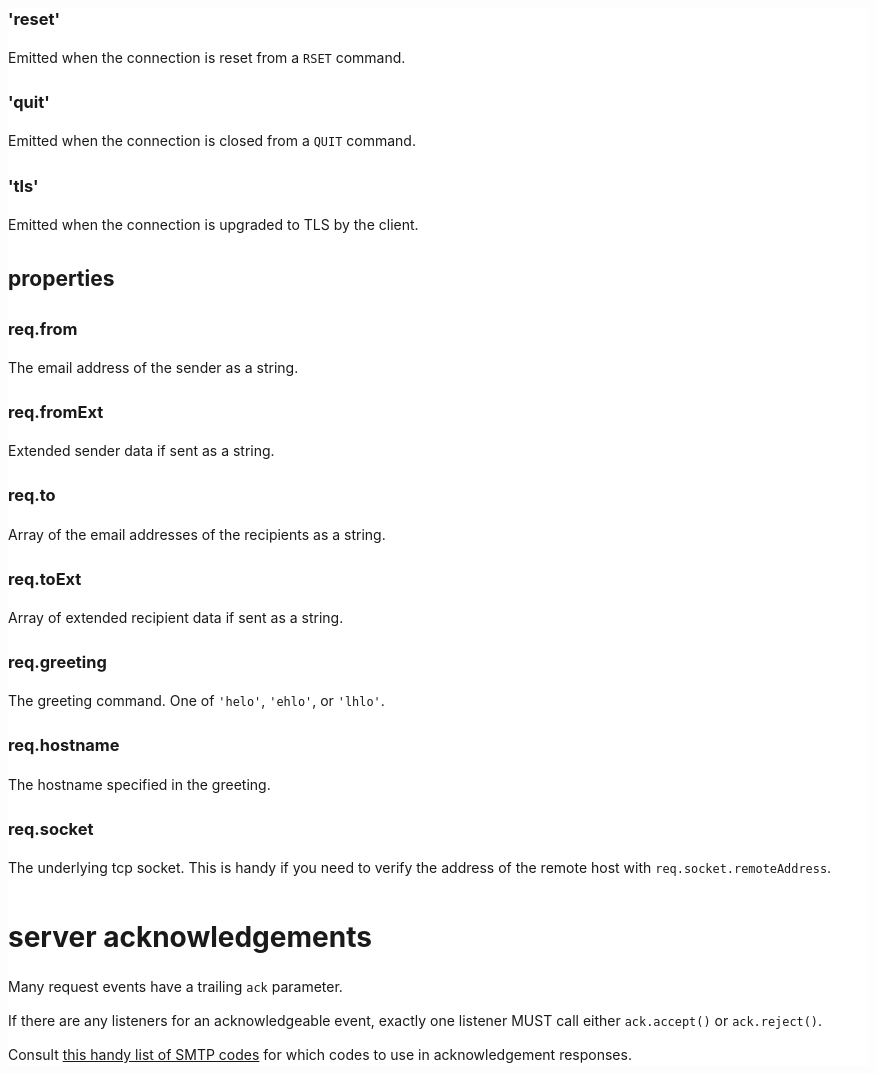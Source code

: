 ### 'reset'

Emitted when the connection is reset from a `RSET` command.

### 'quit'

Emitted when the connection is closed from a `QUIT` command.

### 'tls'

Emitted when the connection is upgraded to TLS by the client.

## properties

### req.from

The email address of the sender as a string.

### req.fromExt

Extended sender data if sent as a string.

### req.to

Array of the email addresses of the recipients as a string.

### req.toExt

Array of extended recipient data if sent as a string.

### req.greeting

The greeting command. One of `'helo'`, `'ehlo'`, or `'lhlo'`.

### req.hostname

The hostname specified in the greeting.

### req.socket

The underlying tcp socket. This is handy if you need to verify the address of
the remote host with `req.socket.remoteAddress`.

# server acknowledgements

Many request events have a trailing `ack` parameter.

If there are any listeners for an acknowledgeable event, exactly one listener
MUST call either `ack.accept()` or `ack.reject()`.

Consult [this handy list of SMTP codes](http://www.greenend.org.uk/rjk/2000/05/21/smtp-replies.html#SEND)
for which codes to use in acknowledgement responses.
